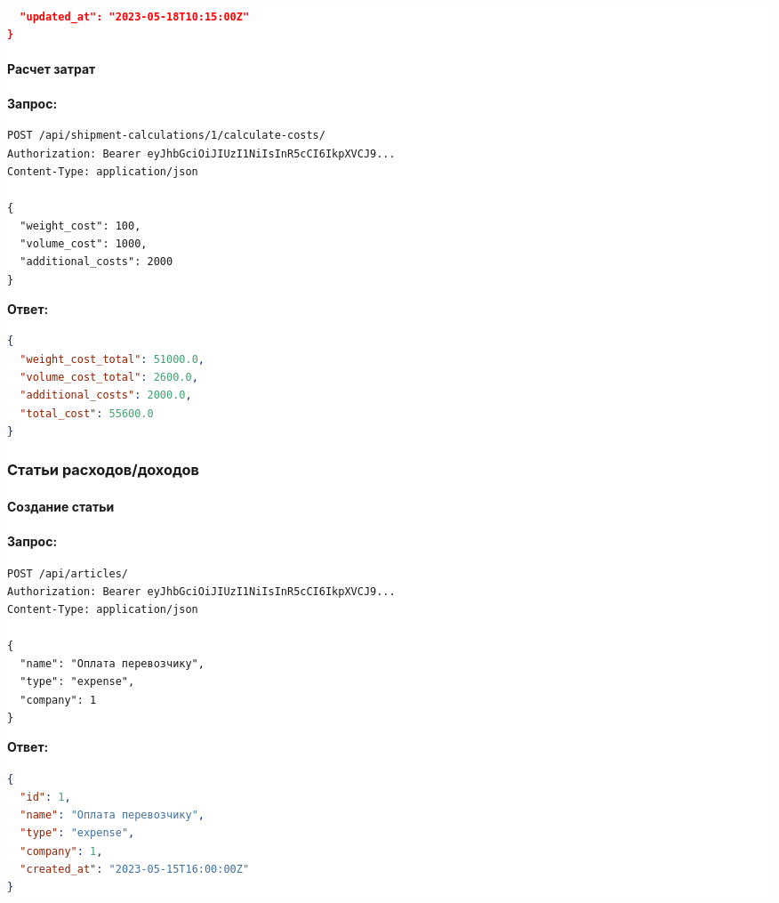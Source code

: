 ```json
  "updated_at": "2023-05-18T10:15:00Z"
}
```

#### Расчет затрат

**Запрос:**
```http
POST /api/shipment-calculations/1/calculate-costs/
Authorization: Bearer eyJhbGciOiJIUzI1NiIsInR5cCI6IkpXVCJ9...
Content-Type: application/json

{
  "weight_cost": 100,
  "volume_cost": 1000,
  "additional_costs": 2000
}
```

**Ответ:**
```json
{
  "weight_cost_total": 51000.0,
  "volume_cost_total": 2600.0,
  "additional_costs": 2000.0,
  "total_cost": 55600.0
}
```

### Статьи расходов/доходов

#### Создание статьи

**Запрос:**
```http
POST /api/articles/
Authorization: Bearer eyJhbGciOiJIUzI1NiIsInR5cCI6IkpXVCJ9...
Content-Type: application/json

{
  "name": "Оплата перевозчику",
  "type": "expense",
  "company": 1
}
```

**Ответ:**
```json
{
  "id": 1,
  "name": "Оплата перевозчику",
  "type": "expense",
  "company": 1,
  "created_at": "2023-05-15T16:00:00Z"
}
```
